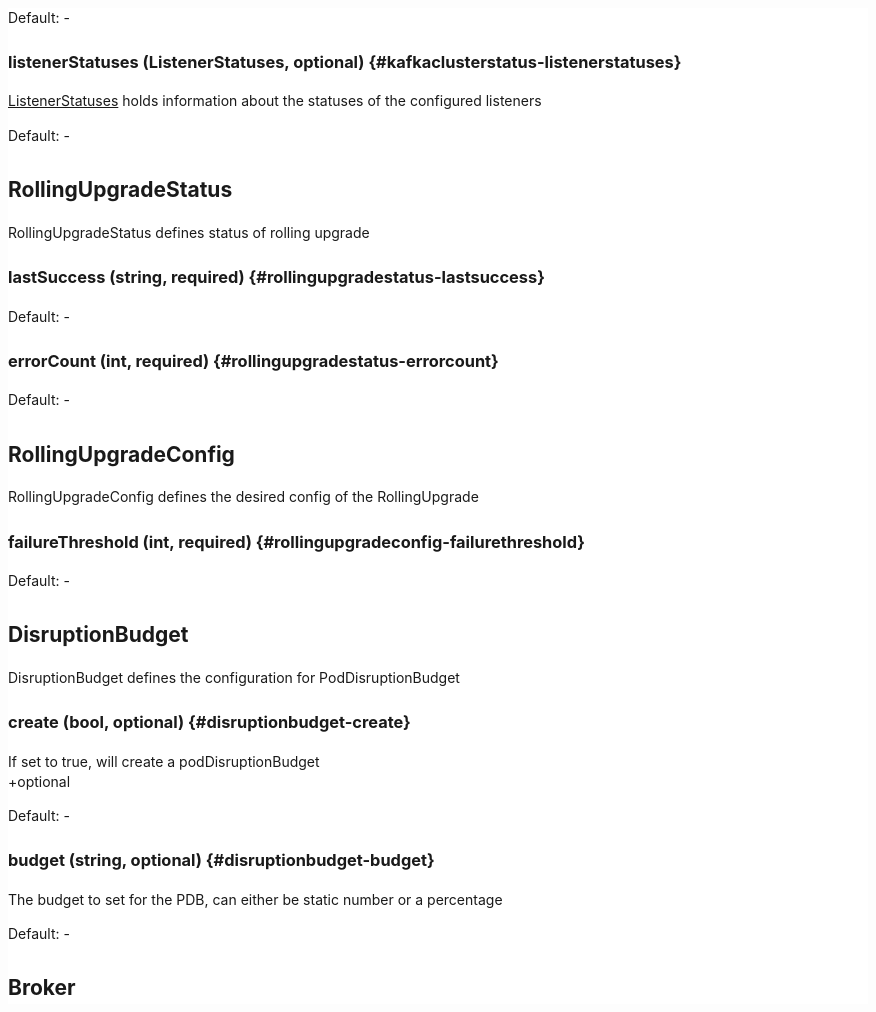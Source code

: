 Default: -

### listenerStatuses (ListenerStatuses, optional) {#kafkaclusterstatus-listenerstatuses}

[ListenerStatuses](#listenerstatuses) holds information about the statuses of the configured listeners<br>

Default: -


## RollingUpgradeStatus

RollingUpgradeStatus defines status of rolling upgrade

### lastSuccess (string, required) {#rollingupgradestatus-lastsuccess}

Default: -

### errorCount (int, required) {#rollingupgradestatus-errorcount}

Default: -


## RollingUpgradeConfig

RollingUpgradeConfig defines the desired config of the RollingUpgrade

### failureThreshold (int, required) {#rollingupgradeconfig-failurethreshold}

Default: -


## DisruptionBudget

DisruptionBudget defines the configuration for PodDisruptionBudget

### create (bool, optional) {#disruptionbudget-create}

If set to true, will create a podDisruptionBudget<br>+optional<br>

Default: -

### budget (string, optional) {#disruptionbudget-budget}

The budget to set for the PDB, can either be static number or a percentage<br>

Default: -


## Broker

